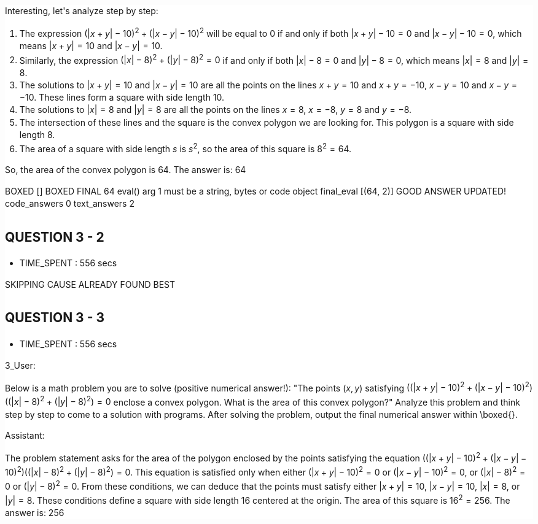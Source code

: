 Interesting, let's analyze step by step:



1. The expression $(\vert x + y \vert - 10)^2 + ( \vert x - y \vert - 10)^2$ will be equal to 0 if and only if both $\vert x + y \vert - 10 = 0$ and $\vert x - y \vert - 10 = 0$, which means $\vert x + y \vert = 10$ and $\vert x - y \vert = 10$.
2. Similarly, the expression $(\vert x \vert - 8)^2 + ( \vert y \vert - 8)^2 = 0$ if and only if both $\vert x \vert - 8 = 0$ and $\vert y \vert - 8 = 0$, which means $\vert x \vert = 8$ and $\vert y \vert = 8$.
3. The solutions to $\vert x + y \vert = 10$ and $\vert x - y \vert = 10$ are all the points on the lines $x + y = 10$ and $x + y = -10$, $x - y = 10$ and $x - y = -10$. These lines form a square with side length 10.
4. The solutions to $\vert x \vert = 8$ and $\vert y \vert = 8$ are all the points on the lines $x = 8$, $x = -8$, $y = 8$ and $y = -8$.
5. The intersection of these lines and the square is the convex polygon we are looking for. This polygon is a square with side length 8.
6. The area of a square with side length $s$ is $s^2$, so the area of this square is $8^2 = 64$.

So, the area of the convex polygon is 64. The answer is: $64$

BOXED []
BOXED FINAL 64
eval() arg 1 must be a string, bytes or code object final_eval
[(64, 2)]
GOOD ANSWER UPDATED!
code_answers 0 text_answers 2



## QUESTION 3 - 2 
- TIME_SPENT : 556 secs

SKIPPING CAUSE ALREADY FOUND BEST



## QUESTION 3 - 3 
- TIME_SPENT : 556 secs

3_User:


Below is a math problem you are to solve (positive numerical answer!):
"The points $\left(x, y\right)$ satisfying $((\vert x + y \vert - 10)^2 + ( \vert x - y \vert - 10)^2)((\vert x \vert - 8)^2 + ( \vert y \vert - 8)^2) = 0$ enclose a convex polygon. What is the area of this convex polygon?"
Analyze this problem and think step by step to come to a solution with programs. After solving the problem, output the final numerical answer within \boxed{}.

Assistant:

 The problem statement asks for the area of the polygon enclosed by the points satisfying the equation $((\vert x + y \vert - 10)^2 + ( \vert x - y \vert - 10)^2)((\vert x \vert - 8)^2 + ( \vert y \vert - 8)^2) = 0$.
This equation is satisfied only when either $(\vert x + y \vert - 10)^2 = 0$ or $(\vert x - y \vert - 10)^2 = 0$, or $(\vert x \vert - 8)^2 = 0$ or $(\vert y \vert - 8)^2 = 0$.
From these conditions, we can deduce that the points must satisfy either $|x+y|=10$, $|x-y|=10$, $|x|=8$, or $|y|=8$.
These conditions define a square with side length 16 centered at the origin.
The area of this square is $16^2 = 256$. The answer is: $256$
